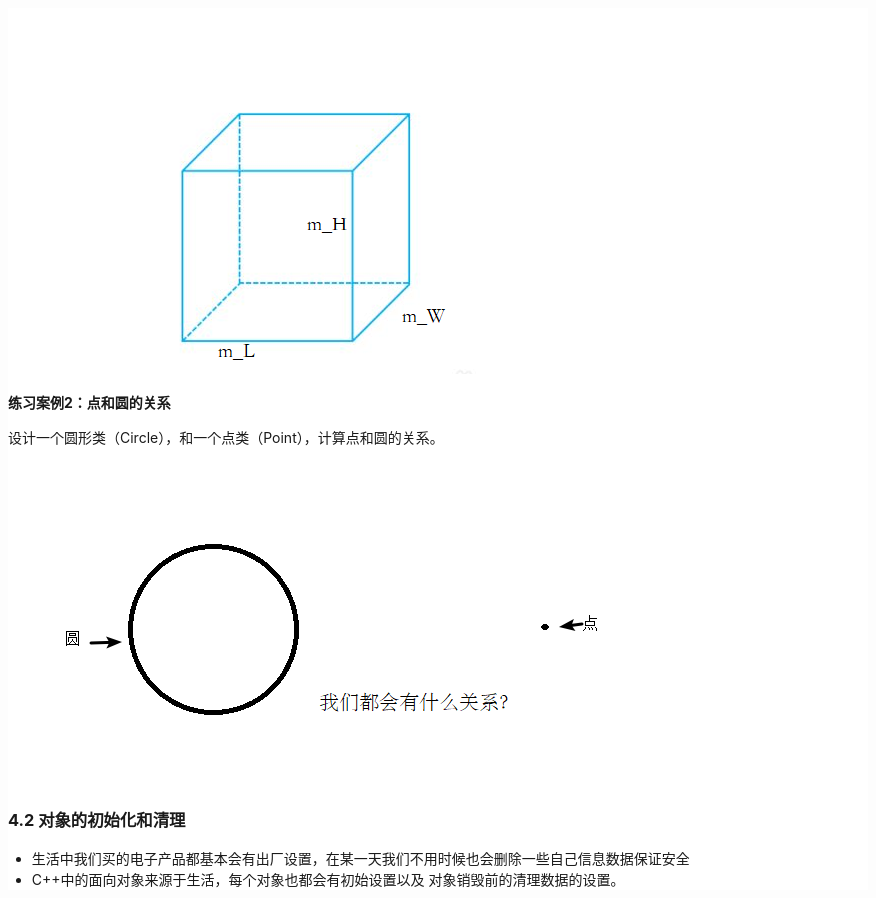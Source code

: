 ![1545533548532](assets/1545533548532.png)



**练习案例2：点和圆的关系**

设计一个圆形类（Circle），和一个点类（Point），计算点和圆的关系。

![1545533829184](assets/1545533829184.png)



### 4.2 对象的初始化和清理



*  生活中我们买的电子产品都基本会有出厂设置，在某一天我们不用时候也会删除一些自己信息数据保证安全
*  C++中的面向对象来源于生活，每个对象也都会有初始设置以及 对象销毁前的清理数据的设置。


